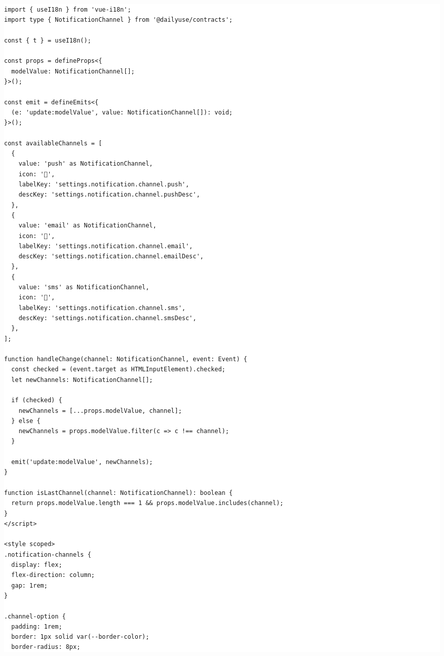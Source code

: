 ```vue
import { useI18n } from 'vue-i18n';
import type { NotificationChannel } from '@dailyuse/contracts';

const { t } = useI18n();

const props = defineProps<{
  modelValue: NotificationChannel[];
}>();

const emit = defineEmits<{
  (e: 'update:modelValue', value: NotificationChannel[]): void;
}>();

const availableChannels = [
  {
    value: 'push' as NotificationChannel,
    icon: '🔔',
    labelKey: 'settings.notification.channel.push',
    descKey: 'settings.notification.channel.pushDesc',
  },
  {
    value: 'email' as NotificationChannel,
    icon: '📧',
    labelKey: 'settings.notification.channel.email',
    descKey: 'settings.notification.channel.emailDesc',
  },
  {
    value: 'sms' as NotificationChannel,
    icon: '📱',
    labelKey: 'settings.notification.channel.sms',
    descKey: 'settings.notification.channel.smsDesc',
  },
];

function handleChange(channel: NotificationChannel, event: Event) {
  const checked = (event.target as HTMLInputElement).checked;
  let newChannels: NotificationChannel[];

  if (checked) {
    newChannels = [...props.modelValue, channel];
  } else {
    newChannels = props.modelValue.filter(c => c !== channel);
  }

  emit('update:modelValue', newChannels);
}

function isLastChannel(channel: NotificationChannel): boolean {
  return props.modelValue.length === 1 && props.modelValue.includes(channel);
}
</script>

<style scoped>
.notification-channels {
  display: flex;
  flex-direction: column;
  gap: 1rem;
}

.channel-option {
  padding: 1rem;
  border: 1px solid var(--border-color);
  border-radius: 8px;
```